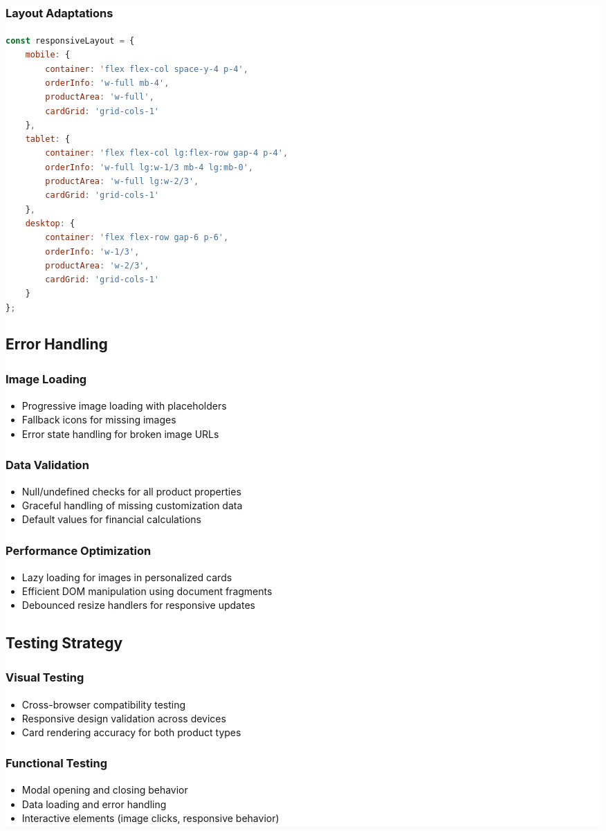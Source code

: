 ### Layout Adaptations
```javascript
const responsiveLayout = {
    mobile: {
        container: 'flex flex-col space-y-4 p-4',
        orderInfo: 'w-full mb-4',
        productArea: 'w-full',
        cardGrid: 'grid-cols-1'
    },
    tablet: {
        container: 'flex flex-col lg:flex-row gap-4 p-4',
        orderInfo: 'w-full lg:w-1/3 mb-4 lg:mb-0',
        productArea: 'w-full lg:w-2/3',
        cardGrid: 'grid-cols-1'
    },
    desktop: {
        container: 'flex flex-row gap-6 p-6',
        orderInfo: 'w-1/3',
        productArea: 'w-2/3',
        cardGrid: 'grid-cols-1'
    }
};
```

## Error Handling

### Image Loading
- Progressive image loading with placeholders
- Fallback icons for missing images
- Error state handling for broken image URLs

### Data Validation
- Null/undefined checks for all product properties
- Graceful handling of missing customization data
- Default values for financial calculations

### Performance Optimization
- Lazy loading for images in personalized cards
- Efficient DOM manipulation using document fragments
- Debounced resize handlers for responsive updates

## Testing Strategy

### Visual Testing
- Cross-browser compatibility testing
- Responsive design validation across devices
- Card rendering accuracy for both product types

### Functional Testing
- Modal opening and closing behavior
- Data loading and error handling
- Interactive elements (image clicks, responsive behavior)
